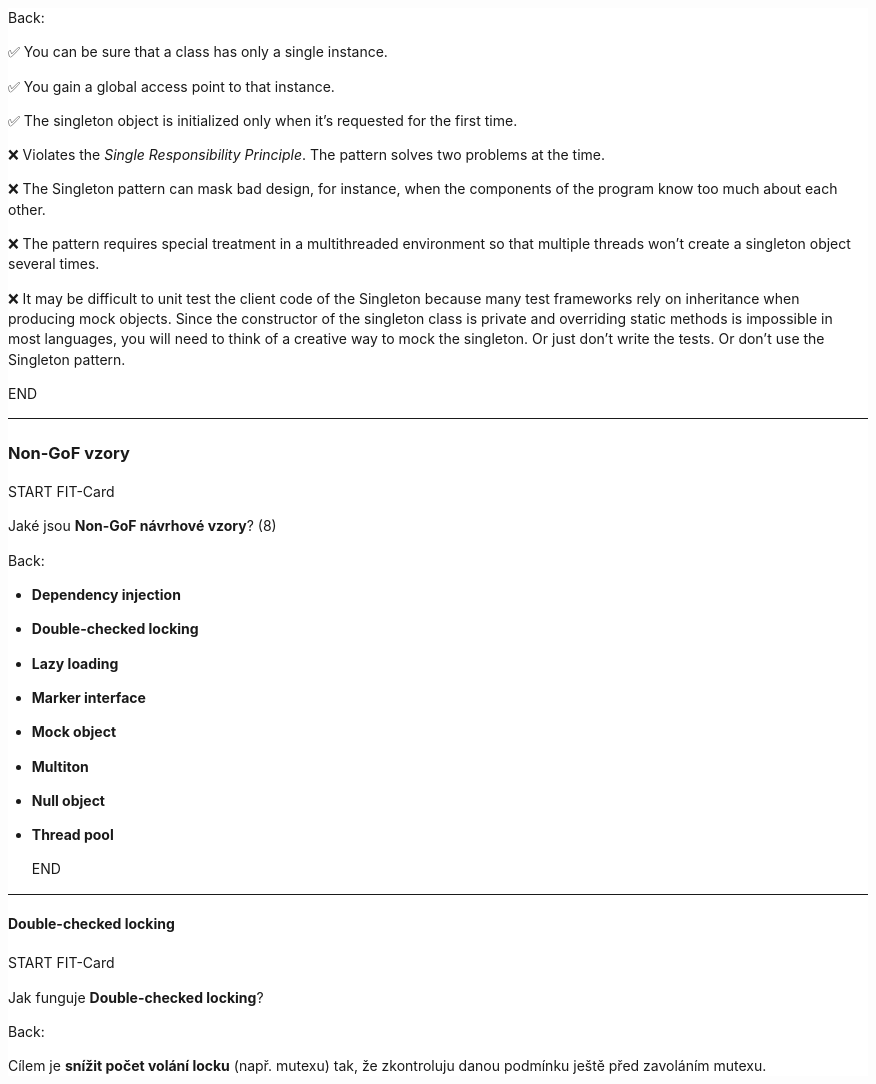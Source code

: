 Back:

✅ You can be sure that a class has only a single instance.

✅ You gain a global access point to that instance.

✅ The singleton object is initialized only when it’s requested for the first time.

❌ Violates the *Single Responsibility Principle*. The pattern solves two problems at the time.

❌ The Singleton pattern can mask bad design, for instance, when the components of the program know too much about each other.

❌ The pattern requires special treatment in a multithreaded environment so that multiple threads won’t create a singleton object several times.

❌ It may be difficult to unit test the client code of the Singleton because many test frameworks rely on inheritance when producing mock objects. Since the constructor of the singleton class is private and overriding static methods is impossible in most languages, you will need to think of a creative way to mock the singleton. Or just don’t write the tests. Or don’t use the Singleton pattern.


END

---

### Non-GoF vzory

START
FIT-Card

Jaké jsou **Non-GoF návrhové vzory**? (8)

Back:

- **Dependency injection**
- **Double-checked locking**
- **Lazy loading**
- **Marker interface**
- **Mock object**
- **Multiton**
- **Null object**
- **Thread pool**
  
  END

---

#### Double-checked locking

START
FIT-Card

Jak funguje **Double-checked locking**?

Back:

Cílem je **snížit počet volání locku** (např. mutexu) tak, že zkontroluju danou podmínku ještě před zavoláním mutexu.
